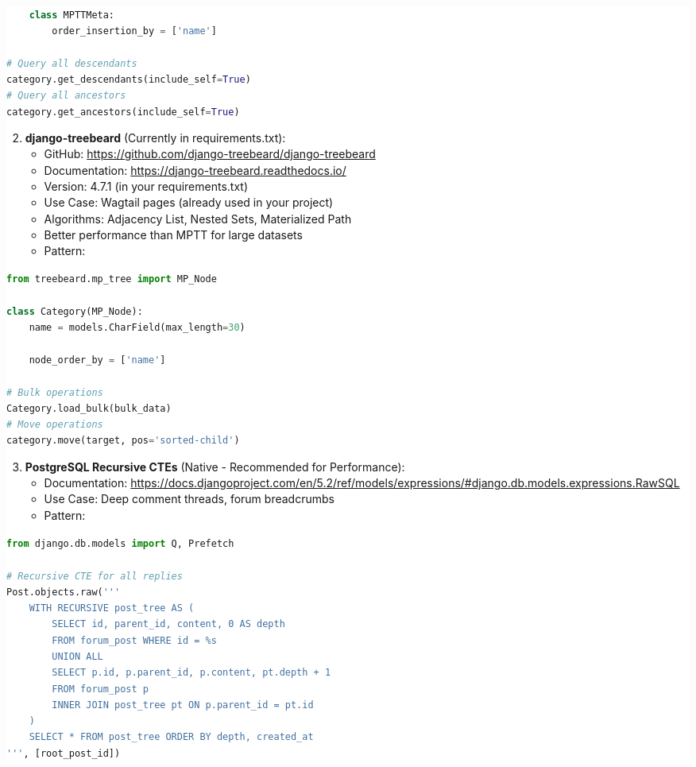 ```python
    class MPTTMeta:
        order_insertion_by = ['name']

# Query all descendants
category.get_descendants(include_self=True)
# Query all ancestors
category.get_ancestors(include_self=True)
```

2. **django-treebeard** (Currently in requirements.txt):
   - GitHub: https://github.com/django-treebeard/django-treebeard
   - Documentation: https://django-treebeard.readthedocs.io/
   - Version: 4.7.1 (in your requirements.txt)
   - Use Case: Wagtail pages (already used in your project)
   - Algorithms: Adjacency List, Nested Sets, Materialized Path
   - Better performance than MPTT for large datasets
   - Pattern:
```python
from treebeard.mp_tree import MP_Node

class Category(MP_Node):
    name = models.CharField(max_length=30)

    node_order_by = ['name']

# Bulk operations
Category.load_bulk(bulk_data)
# Move operations
category.move(target, pos='sorted-child')
```

3. **PostgreSQL Recursive CTEs** (Native - Recommended for Performance):
   - Documentation: https://docs.djangoproject.com/en/5.2/ref/models/expressions/#django.db.models.expressions.RawSQL
   - Use Case: Deep comment threads, forum breadcrumbs
   - Pattern:
```python
from django.db.models import Q, Prefetch

# Recursive CTE for all replies
Post.objects.raw('''
    WITH RECURSIVE post_tree AS (
        SELECT id, parent_id, content, 0 AS depth
        FROM forum_post WHERE id = %s
        UNION ALL
        SELECT p.id, p.parent_id, p.content, pt.depth + 1
        FROM forum_post p
        INNER JOIN post_tree pt ON p.parent_id = pt.id
    )
    SELECT * FROM post_tree ORDER BY depth, created_at
''', [root_post_id])
```
